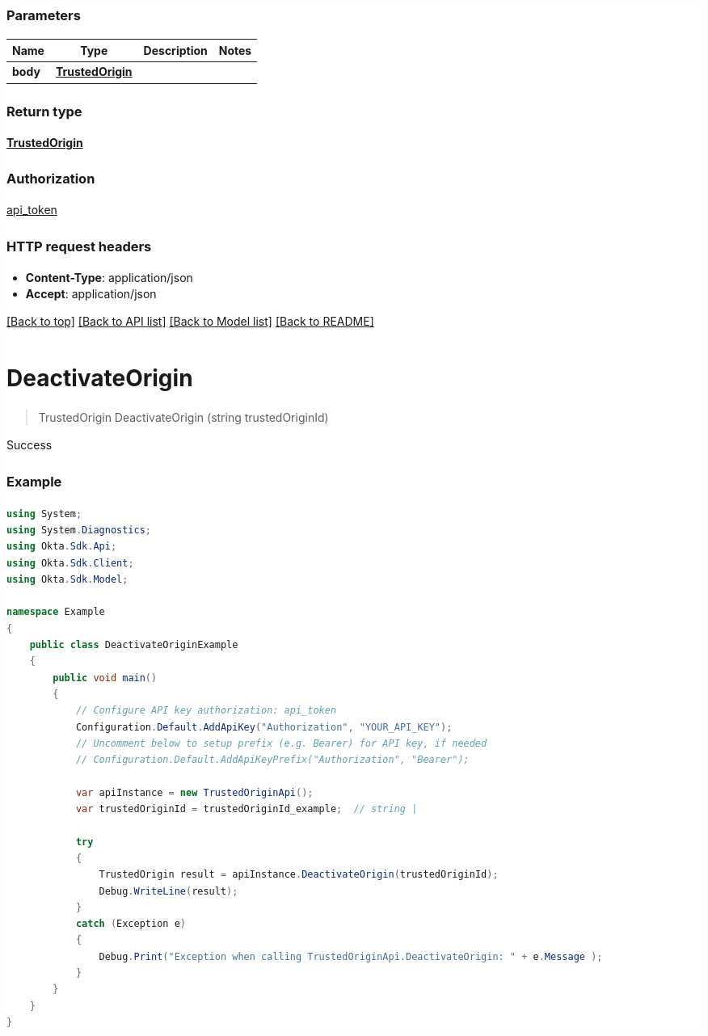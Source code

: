 ### Parameters

Name | Type | Description  | Notes
------------- | ------------- | ------------- | -------------
 **body** | [**TrustedOrigin**](TrustedOrigin.md)|  | 

### Return type

[**TrustedOrigin**](TrustedOrigin.md)

### Authorization

[api_token](../README.md#api_token)

### HTTP request headers

 - **Content-Type**: application/json
 - **Accept**: application/json

[[Back to top]](#) [[Back to API list]](../README.md#documentation-for-api-endpoints) [[Back to Model list]](../README.md#documentation-for-models) [[Back to README]](../README.md)
<a name="deactivateorigin"></a>
# **DeactivateOrigin**
> TrustedOrigin DeactivateOrigin (string trustedOriginId)



Success

### Example
```csharp
using System;
using System.Diagnostics;
using Okta.Sdk.Api;
using Okta.Sdk.Client;
using Okta.Sdk.Model;

namespace Example
{
    public class DeactivateOriginExample
    {
        public void main()
        {
            // Configure API key authorization: api_token
            Configuration.Default.AddApiKey("Authorization", "YOUR_API_KEY");
            // Uncomment below to setup prefix (e.g. Bearer) for API key, if needed
            // Configuration.Default.AddApiKeyPrefix("Authorization", "Bearer");

            var apiInstance = new TrustedOriginApi();
            var trustedOriginId = trustedOriginId_example;  // string | 

            try
            {
                TrustedOrigin result = apiInstance.DeactivateOrigin(trustedOriginId);
                Debug.WriteLine(result);
            }
            catch (Exception e)
            {
                Debug.Print("Exception when calling TrustedOriginApi.DeactivateOrigin: " + e.Message );
            }
        }
    }
}
```